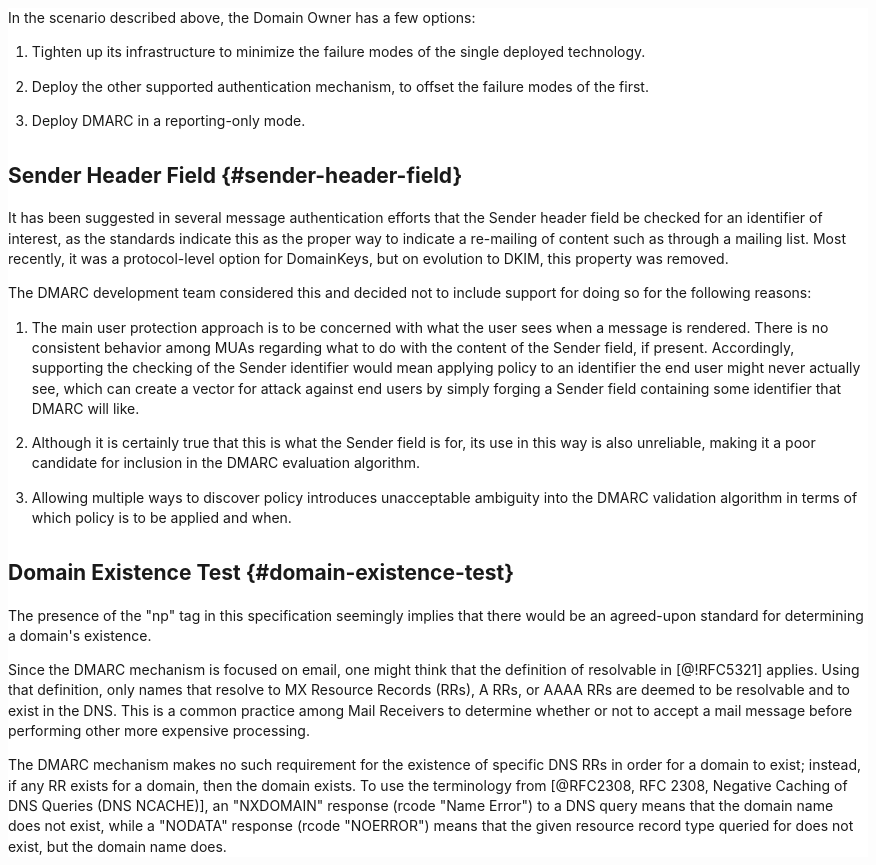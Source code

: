In the scenario described above, the Domain Owner has a few options:

1. Tighten up its infrastructure to minimize the failure modes of
   the single deployed technology.

2. Deploy the other supported authentication mechanism, to offset
   the failure modes of the first.

3. Deploy DMARC in a reporting-only mode.

##  Sender Header Field {#sender-header-field}

It has been suggested in several message authentication efforts that
the Sender header field be checked for an identifier of interest, as
the standards indicate this as the proper way to indicate a
re-mailing of content such as through a mailing list. Most recently,
it was a protocol-level option for DomainKeys, but on evolution to
DKIM, this property was removed.

The DMARC development team considered this and decided not to include
support for doing so for the following reasons:

1. The main user protection approach is to be concerned with what
   the user sees when a message is rendered. There is no consistent
   behavior among MUAs regarding what to do with the content of the
   Sender field, if present. Accordingly, supporting the checking of
   the Sender identifier would mean applying policy to an identifier
   the end user might never actually see, which can create a vector
   for attack against end users by simply forging a Sender field
   containing some identifier that DMARC will like.

2. Although it is certainly true that this is what the Sender field
   is for, its use in this way is also unreliable, making it a poor
   candidate for inclusion in the DMARC evaluation algorithm.

3. Allowing multiple ways to discover policy introduces unacceptable
   ambiguity into the DMARC validation algorithm in terms of which
   policy is to be applied and when.

##  Domain Existence Test {#domain-existence-test}

The presence of the "np" tag in this specification seemingly implies that 
there would be an agreed-upon standard for determining a domain's existence.

Since the DMARC mechanism is focused on email, one might think that the 
definition of resolvable in [@!RFC5321] applies. Using that definition, only
names that resolve to MX Resource Records (RRs), A RRs, or AAAA RRs are deemed 
to be resolvable and to exist in the DNS. This is a common practice among Mail 
Receivers to determine whether or not to accept a mail message before performing 
other more expensive processing.

The DMARC mechanism makes no such requirement for the existence of specific DNS
RRs in order for a domain to exist; instead, if any RR exists for a domain, then
the domain exists. To use the terminology from 
[@RFC2308, RFC 2308, Negative Caching of DNS Queries (DNS NCACHE)], 
an "NXDOMAIN" response (rcode "Name Error") to a DNS
query means that the domain name does not exist, while a "NODATA" response (rcode
"NOERROR") means that the given resource record type queried for does not exist,
but the domain name does.
